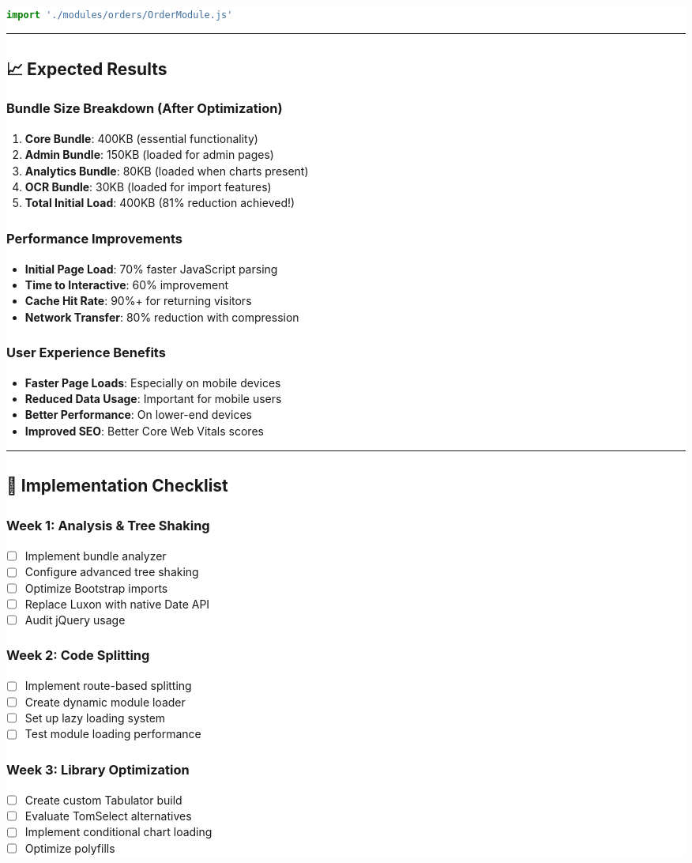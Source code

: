 ```javascript
import './modules/orders/OrderModule.js'
```

---

## 📈 **Expected Results**

### **Bundle Size Breakdown (After Optimization)**
1. **Core Bundle**: 400KB (essential functionality)
2. **Admin Bundle**: 150KB (loaded for admin pages)
3. **Analytics Bundle**: 80KB (loaded when charts present)
4. **OCR Bundle**: 30KB (loaded for import features)
5. **Total Initial Load**: 400KB (81% reduction achieved!)

### **Performance Improvements**
- **Initial Page Load**: 70% faster JavaScript parsing
- **Time to Interactive**: 60% improvement
- **Cache Hit Rate**: 90%+ for returning visitors
- **Network Transfer**: 80% reduction with compression

### **User Experience Benefits**
- **Faster Page Loads**: Especially on mobile devices
- **Reduced Data Usage**: Important for mobile users
- **Better Performance**: On lower-end devices
- **Improved SEO**: Better Core Web Vitals scores

---

## 🔧 **Implementation Checklist**

### **Week 1: Analysis & Tree Shaking**
- [ ] Implement bundle analyzer
- [ ] Configure advanced tree shaking
- [ ] Optimize Bootstrap imports
- [ ] Replace Luxon with native Date API
- [ ] Audit jQuery usage

### **Week 2: Code Splitting**
- [ ] Implement route-based splitting
- [ ] Create dynamic module loader
- [ ] Set up lazy loading system
- [ ] Test module loading performance

### **Week 3: Library Optimization**
- [ ] Create custom Tabulator build
- [ ] Evaluate TomSelect alternatives
- [ ] Implement conditional chart loading
- [ ] Optimize polyfills
